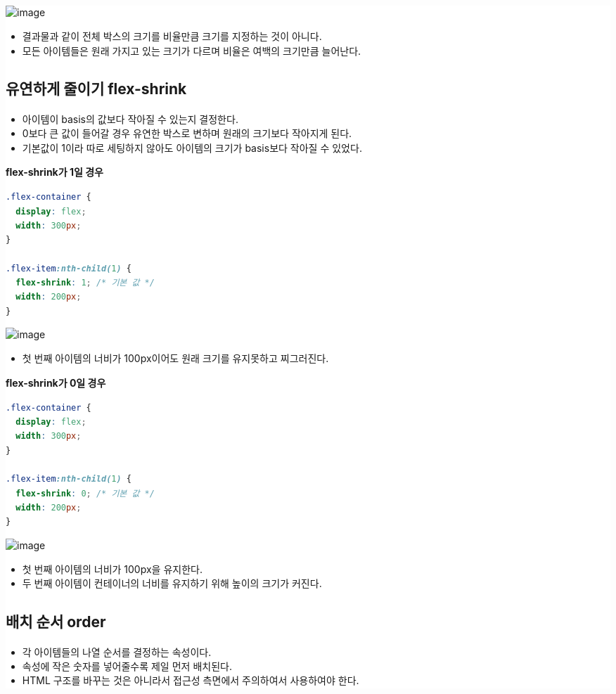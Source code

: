 ![image](https://github.com/merrybmc/TIL/assets/65064563/2110c4b3-ce3b-43a5-ac50-f1f221d3d52c)

- 결과물과 같이 전체 박스의 크기를 비율만큼 크기를 지정하는 것이 아니다.
- 모든 아이템들은 원래 가지고 있는 크기가 다르며 비율은 여백의 크기만큼 늘어난다.

## 유연하게 줄이기 flex-shrink

- 아이템이 basis의 값보다 작아질 수 있는지 결정한다.
- 0보다 큰 값이 들어갈 경우 유연한 박스로 변하며 원래의 크기보다 작아지게 된다.
- 기본값이 1이라 따로 세팅하지 않아도 아이템의 크기가 basis보다 작아질 수 있었다.

**flex-shrink가 1일 경우**

```css
.flex-container {
  display: flex;
  width: 300px;
}

.flex-item:nth-child(1) {
  flex-shrink: 1; /* 기본 값 */
  width: 200px;
}
```

![image](https://github.com/merrybmc/TIL/assets/65064563/90668778-490a-46c2-913e-d7bad8876f73)

- 첫 번째 아이템의 너비가 100px이어도 원래 크기를 유지못하고 찌그러진다.

**flex-shrink가 0일 경우**

```css
.flex-container {
  display: flex;
  width: 300px;
}

.flex-item:nth-child(1) {
  flex-shrink: 0; /* 기본 값 */
  width: 200px;
}
```

![image](https://github.com/merrybmc/TIL/assets/65064563/fa7f659e-afd9-4381-87a1-eefa58a95f57)

- 첫 번째 아이템의 너비가 100px을 유지한다.
- 두 번째 아이템이 컨테이너의 너비를 유지하기 위해 높이의 크기가 커진다.

## 배치 순서 order

- 각 아이템들의 나열 순서를 결정하는 속성이다.
- 속성에 작은 숫자를 넣어줄수록 제일 먼저 배치된다.
- HTML 구조를 바꾸는 것은 아니라서 접근성 측면에서 주의하여서 사용하여야 한다.
